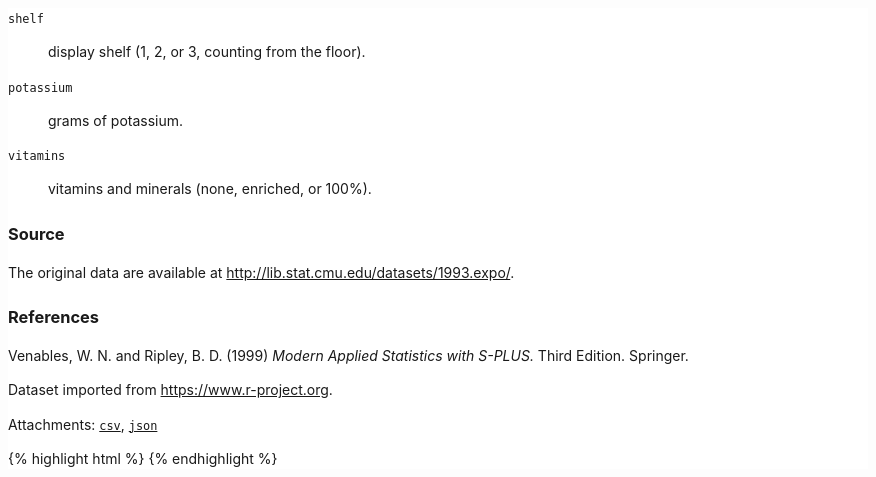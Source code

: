 </dd>
<dt><code>shelf</code></dt>
<dd>
<p>display shelf (1, 2, or 3, counting from the floor).</p>
</dd>
<dt><code>potassium</code></dt>
<dd>
<p>grams of potassium.</p>
</dd>
<dt><code>vitamins</code></dt>
<dd>
<p>vitamins and minerals (none, enriched, or 100%).</p>
</dd>
</dl>
<h3>Source</h3>
<p>The original data are available at <a href="http://lib.stat.cmu.edu/datasets/1993.expo/">http://lib.stat.cmu.edu/datasets/1993.expo/</a>.</p>
<h3>References</h3>
<p>Venables, W. N. and Ripley, B. D. (1999) <em>Modern Applied Statistics with S-PLUS.</em> Third Edition. Springer.</p>
<p>Dataset imported from <a href="https://www.r-project.org">https://www.r-project.org</a>.</p></div>
<p id="dataset-attachments">Attachments: <code><a target="_blank" href="/assets/data/csv/dataset-51018.csv">csv</a></code>, <code><a target="_blank" href="/assets/data/json/dataset-51018.json">json</a></code></p>
<div id="dataset-iframe">
{% highlight html %}
<iframe src="https://pmagunia.com/iframe/r-dataset-package-mass-uscereal.html" width="100%" height="100%" style="border:0px"></iframe>
{% endhighlight %}
</div>
<div id="grid"></div>
<script>let json_file = 'dataset-51018.json';</script>